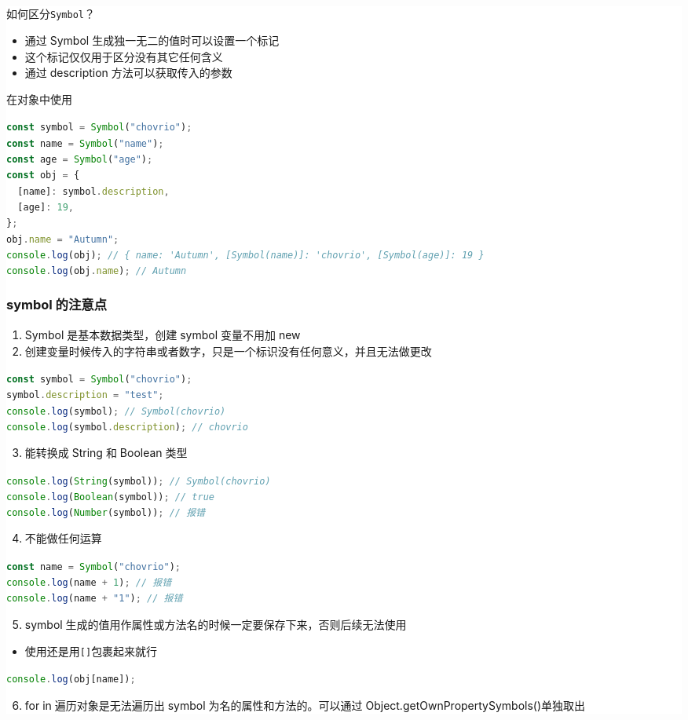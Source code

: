 如何区分`Symbol`？

- 通过 Symbol 生成独一无二的值时可以设置一个标记
- 这个标记仅仅用于区分没有其它任何含义
- 通过 description 方法可以获取传入的参数

在对象中使用

```js
const symbol = Symbol("chovrio");
const name = Symbol("name");
const age = Symbol("age");
const obj = {
  [name]: symbol.description,
  [age]: 19,
};
obj.name = "Autumn";
console.log(obj); // { name: 'Autumn', [Symbol(name)]: 'chovrio', [Symbol(age)]: 19 }
console.log(obj.name); // Autumn
```

### symbol 的注意点

1. Symbol 是基本数据类型，创建 symbol 变量不用加 new
2. 创建变量时候传入的字符串或者数字，只是一个标识没有任何意义，并且无法做更改

```js
const symbol = Symbol("chovrio");
symbol.description = "test";
console.log(symbol); // Symbol(chovrio)
console.log(symbol.description); // chovrio
```

3. 能转换成 String 和 Boolean 类型

```js
console.log(String(symbol)); // Symbol(chovrio)
console.log(Boolean(symbol)); // true
console.log(Number(symbol)); // 报错
```

4. 不能做任何运算

```js
const name = Symbol("chovrio");
console.log(name + 1); // 报错
console.log(name + "1"); // 报错
```

5. symbol 生成的值用作属性或方法名的时候一定要保存下来，否则后续无法使用

- 使用还是用`[]`包裹起来就行

```js
console.log(obj[name]);
```

6. for in 遍历对象是无法遍历出 symbol 为名的属性和方法的。可以通过 Object.getOwnPropertySymbols()单独取出
